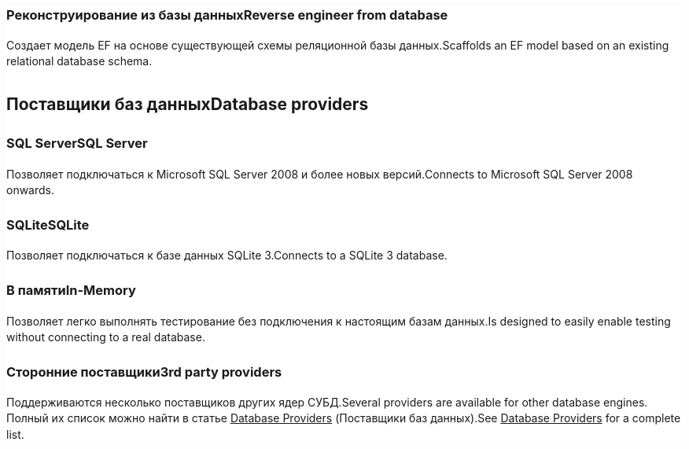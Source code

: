 ### <a name="reverse-engineer-from-database"></a><span data-ttu-id="7b53d-181">Реконструирование из базы данных</span><span class="sxs-lookup"><span data-stu-id="7b53d-181">Reverse engineer from database</span></span>

<span data-ttu-id="7b53d-182">Создает модель EF на основе существующей схемы реляционной базы данных.</span><span class="sxs-lookup"><span data-stu-id="7b53d-182">Scaffolds an EF model based on an existing relational database schema.</span></span>

## <a name="database-providers"></a><span data-ttu-id="7b53d-183">Поставщики баз данных</span><span class="sxs-lookup"><span data-stu-id="7b53d-183">Database providers</span></span>

### <a name="sql-server"></a><span data-ttu-id="7b53d-184">SQL Server</span><span class="sxs-lookup"><span data-stu-id="7b53d-184">SQL Server</span></span>

<span data-ttu-id="7b53d-185">Позволяет подключаться к Microsoft SQL Server 2008 и более новых версий.</span><span class="sxs-lookup"><span data-stu-id="7b53d-185">Connects to Microsoft SQL Server 2008 onwards.</span></span>

### <a name="sqlite"></a><span data-ttu-id="7b53d-186">SQLite</span><span class="sxs-lookup"><span data-stu-id="7b53d-186">SQLite</span></span>

<span data-ttu-id="7b53d-187">Позволяет подключаться к базе данных SQLite 3.</span><span class="sxs-lookup"><span data-stu-id="7b53d-187">Connects to a SQLite 3 database.</span></span>

### <a name="in-memory"></a><span data-ttu-id="7b53d-188">В памяти</span><span class="sxs-lookup"><span data-stu-id="7b53d-188">In-Memory</span></span>

<span data-ttu-id="7b53d-189">Позволяет легко выполнять тестирование без подключения к настоящим базам данных.</span><span class="sxs-lookup"><span data-stu-id="7b53d-189">Is designed to easily enable testing without connecting to a real database.</span></span>

### <a name="3rd-party-providers"></a><span data-ttu-id="7b53d-190">Сторонние поставщики</span><span class="sxs-lookup"><span data-stu-id="7b53d-190">3rd party providers</span></span>

<span data-ttu-id="7b53d-191">Поддерживаются несколько поставщиков других ядер СУБД.</span><span class="sxs-lookup"><span data-stu-id="7b53d-191">Several providers are available for other database engines.</span></span> <span data-ttu-id="7b53d-192">Полный их список можно найти в статье [Database Providers](../providers/index.md) (Поставщики баз данных).</span><span class="sxs-lookup"><span data-stu-id="7b53d-192">See [Database Providers](../providers/index.md) for a complete list.</span></span>
